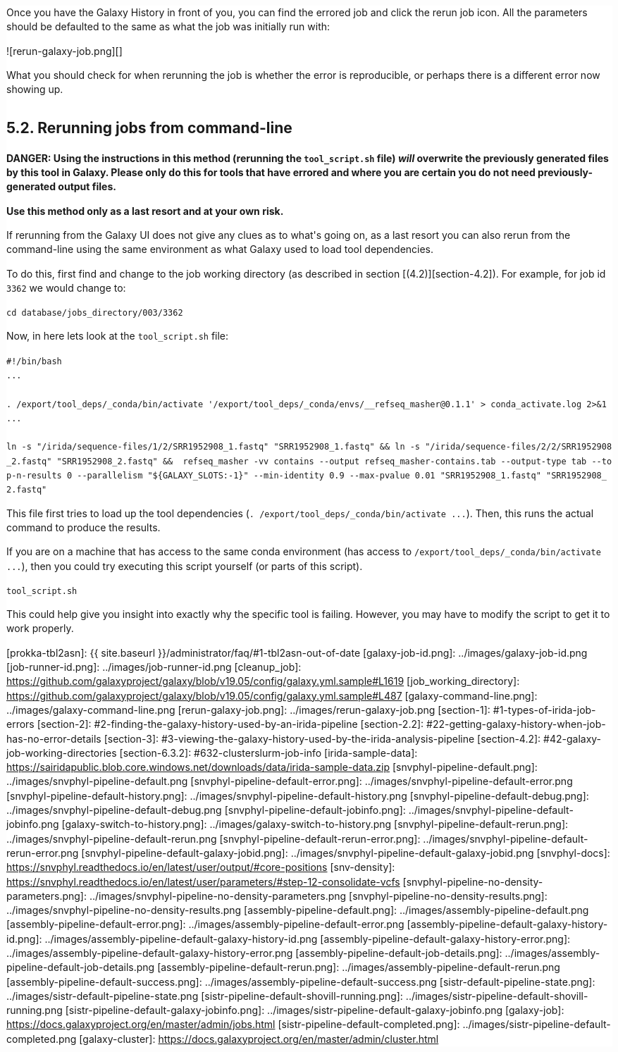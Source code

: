 Once you have the Galaxy History in front of you, you can find the errored job and click the rerun job icon. All the parameters should be defaulted to the same as what the job was initially run with:

![rerun-galaxy-job.png][]

What you should check for when rerunning the job is whether the error is reproducible, or perhaps there is a different error now showing up.

## 5.2. Rerunning jobs from command-line

**DANGER: Using the instructions in this method (rerunning the `tool_script.sh` file) *will* overwrite the previously generated files by this tool in Galaxy. Please only do this for tools that have errored and where you are certain you do not need previously-generated output files.**

**Use this method only as a last resort and at your own risk.**

If rerunning from the Galaxy UI does not give any clues as to what's going on, as a last resort you can also rerun from the command-line using the same environment as what Galaxy used to load tool dependencies.

To do this, first find and change to the job working directory (as described in section [(4.2)][section-4.2]). For example, for job id `3362` we would change to:

```
cd database/jobs_directory/003/3362
```

Now, in here lets look at the `tool_script.sh` file:

```
#!/bin/bash
...

. /export/tool_deps/_conda/bin/activate '/export/tool_deps/_conda/envs/__refseq_masher@0.1.1' > conda_activate.log 2>&1
...

ln -s "/irida/sequence-files/1/2/SRR1952908_1.fastq" "SRR1952908_1.fastq" && ln -s "/irida/sequence-files/2/2/SRR1952908_2.fastq" "SRR1952908_2.fastq" &&  refseq_masher -vv contains --output refseq_masher-contains.tab --output-type tab --top-n-results 0 --parallelism "${GALAXY_SLOTS:-1}" --min-identity 0.9 --max-pvalue 0.01 "SRR1952908_1.fastq" "SRR1952908_2.fastq"
```

This file first tries to load up the tool dependencies (`. /export/tool_deps/_conda/bin/activate ...`). Then, this runs the actual command to produce the results.

If you are on a machine that has access to the same conda environment (has access to `/export/tool_deps/_conda/bin/activate ...`), then you could try executing this script yourself (or parts of this script).

```bash
tool_script.sh
```

This could help give you insight into exactly why the specific tool is failing. However, you may have to modify the script to get it to work properly.


[jobs-all-error-details.png]: ../images/jobs-all-error-details.png
[job-error-details.png]: ../images/job-error-details.png
[job-error-nodetails.png]: ../images/job-error-nodetails.png
[job-details-galaxy-history.png]: ../images/job-details-galaxy-history.png
[irida-job-id.png]: ../images/irida-job-id.png
[galaxy-home.png]: ../images/galaxy-home.png
[galaxy-saved-histories.png]: ../images/galaxy-saved-histories.png
[galaxy-histories-list.png]: ../images/galaxy-histories-list.png
[galaxy-view-history.png]: ../images/galaxy-view-history.png
[galaxy-job-debug.png]: ../images/galaxy-job-debug.png
[galaxy-job-information.png]: ../images/galaxy-job-information.png
[galaxy-job-information2.png]: ../images/galaxy-job-information2.png
[prokka-tbl2asn]: {{ site.baseurl }}/administrator/faq/#1-tbl2asn-out-of-date
[galaxy-job-id.png]: ../images/galaxy-job-id.png
[job-runner-id.png]: ../images/job-runner-id.png
[cleanup_job]: https://github.com/galaxyproject/galaxy/blob/v19.05/config/galaxy.yml.sample#L1619
[job_working_directory]: https://github.com/galaxyproject/galaxy/blob/v19.05/config/galaxy.yml.sample#L487
[galaxy-command-line.png]: ../images/galaxy-command-line.png
[rerun-galaxy-job.png]: ../images/rerun-galaxy-job.png
[section-1]: #1-types-of-irida-job-errors
[section-2]: #2-finding-the-galaxy-history-used-by-an-irida-pipeline
[section-2.2]: #22-getting-galaxy-history-when-job-has-no-error-details
[section-3]: #3-viewing-the-galaxy-history-used-by-the-irida-analysis-pipeline
[section-4.2]: #42-galaxy-job-working-directories
[section-6.3.2]: #632-clusterslurm-job-info
[irida-sample-data]: https://sairidapublic.blob.core.windows.net/downloads/data/irida-sample-data.zip
[snvphyl-pipeline-default.png]: ../images/snvphyl-pipeline-default.png
[snvphyl-pipeline-default-error.png]: ../images/snvphyl-pipeline-default-error.png
[snvphyl-pipeline-default-history.png]: ../images/snvphyl-pipeline-default-history.png
[snvphyl-pipeline-default-debug.png]: ../images/snvphyl-pipeline-default-debug.png
[snvphyl-pipeline-default-jobinfo.png]: ../images/snvphyl-pipeline-default-jobinfo.png
[galaxy-switch-to-history.png]: ../images/galaxy-switch-to-history.png
[snvphyl-pipeline-default-rerun.png]: ../images/snvphyl-pipeline-default-rerun.png
[snvphyl-pipeline-default-rerun-error.png]: ../images/snvphyl-pipeline-default-rerun-error.png
[snvphyl-pipeline-default-galaxy-jobid.png]: ../images/snvphyl-pipeline-default-galaxy-jobid.png
[snvphyl-docs]: https://snvphyl.readthedocs.io/en/latest/user/output/#core-positions
[snv-density]: https://snvphyl.readthedocs.io/en/latest/user/parameters/#step-12-consolidate-vcfs
[snvphyl-pipeline-no-density-parameters.png]: ../images/snvphyl-pipeline-no-density-parameters.png
[snvphyl-pipeline-no-density-results.png]: ../images/snvphyl-pipeline-no-density-results.png
[assembly-pipeline-default.png]: ../images/assembly-pipeline-default.png
[assembly-pipeline-default-error.png]: ../images/assembly-pipeline-default-error.png
[assembly-pipeline-default-galaxy-history-id.png]: ../images/assembly-pipeline-default-galaxy-history-id.png
[assembly-pipeline-default-galaxy-history-error.png]: ../images/assembly-pipeline-default-galaxy-history-error.png
[assembly-pipeline-default-job-details.png]: ../images/assembly-pipeline-default-job-details.png
[assembly-pipeline-default-rerun.png]: ../images/assembly-pipeline-default-rerun.png
[assembly-pipeline-default-success.png]: ../images/assembly-pipeline-default-success.png
[sistr-default-pipeline-state.png]: ../images/sistr-default-pipeline-state.png
[sistr-pipeline-default-shovill-running.png]: ../images/sistr-pipeline-default-shovill-running.png
[sistr-pipeline-default-galaxy-jobinfo.png]: ../images/sistr-pipeline-default-galaxy-jobinfo.png
[galaxy-job]: https://docs.galaxyproject.org/en/master/admin/jobs.html
[sistr-pipeline-default-completed.png]: ../images/sistr-pipeline-default-completed.png
[galaxy-cluster]: https://docs.galaxyproject.org/en/master/admin/cluster.html